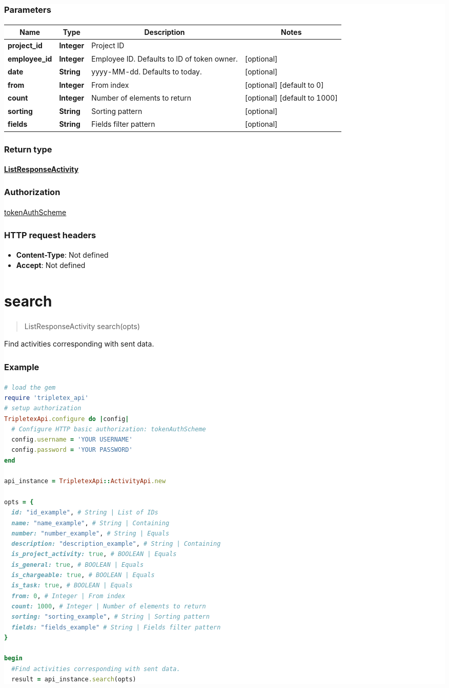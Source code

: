 ### Parameters

Name | Type | Description  | Notes
------------- | ------------- | ------------- | -------------
 **project_id** | **Integer**| Project ID | 
 **employee_id** | **Integer**| Employee ID. Defaults to ID of token owner. | [optional] 
 **date** | **String**| yyyy-MM-dd. Defaults to today. | [optional] 
 **from** | **Integer**| From index | [optional] [default to 0]
 **count** | **Integer**| Number of elements to return | [optional] [default to 1000]
 **sorting** | **String**| Sorting pattern | [optional] 
 **fields** | **String**| Fields filter pattern | [optional] 

### Return type

[**ListResponseActivity**](ListResponseActivity.md)

### Authorization

[tokenAuthScheme](../README.md#tokenAuthScheme)

### HTTP request headers

 - **Content-Type**: Not defined
 - **Accept**: Not defined



# **search**
> ListResponseActivity search(opts)

Find activities corresponding with sent data.



### Example
```ruby
# load the gem
require 'tripletex_api'
# setup authorization
TripletexApi.configure do |config|
  # Configure HTTP basic authorization: tokenAuthScheme
  config.username = 'YOUR USERNAME'
  config.password = 'YOUR PASSWORD'
end

api_instance = TripletexApi::ActivityApi.new

opts = { 
  id: "id_example", # String | List of IDs
  name: "name_example", # String | Containing
  number: "number_example", # String | Equals
  description: "description_example", # String | Containing
  is_project_activity: true, # BOOLEAN | Equals
  is_general: true, # BOOLEAN | Equals
  is_chargeable: true, # BOOLEAN | Equals
  is_task: true, # BOOLEAN | Equals
  from: 0, # Integer | From index
  count: 1000, # Integer | Number of elements to return
  sorting: "sorting_example", # String | Sorting pattern
  fields: "fields_example" # String | Fields filter pattern
}

begin
  #Find activities corresponding with sent data.
  result = api_instance.search(opts)
```